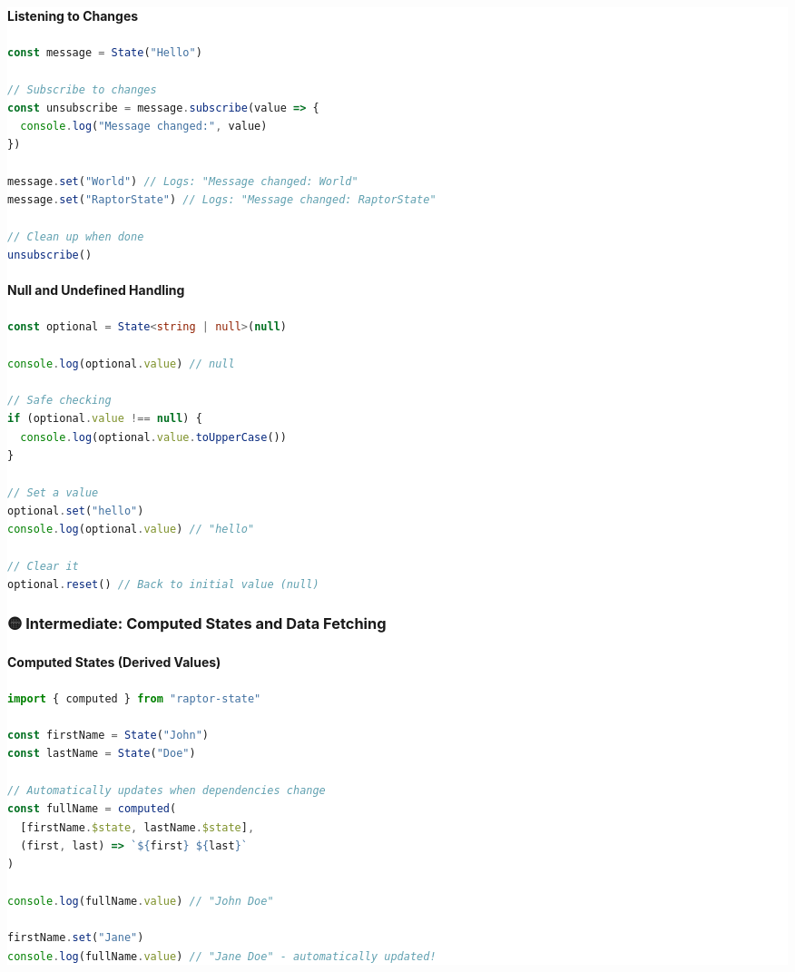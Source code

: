 #### Listening to Changes

```typescript
const message = State("Hello")

// Subscribe to changes
const unsubscribe = message.subscribe(value => {
  console.log("Message changed:", value)
})

message.set("World") // Logs: "Message changed: World"
message.set("RaptorState") // Logs: "Message changed: RaptorState"

// Clean up when done
unsubscribe()
```

#### Null and Undefined Handling

```typescript
const optional = State<string | null>(null)

console.log(optional.value) // null

// Safe checking
if (optional.value !== null) {
  console.log(optional.value.toUpperCase())
}

// Set a value
optional.set("hello")
console.log(optional.value) // "hello"

// Clear it
optional.reset() // Back to initial value (null)
```

### 🟡 Intermediate: Computed States and Data Fetching

#### Computed States (Derived Values)

```typescript
import { computed } from "raptor-state"

const firstName = State("John")
const lastName = State("Doe")

// Automatically updates when dependencies change
const fullName = computed(
  [firstName.$state, lastName.$state],
  (first, last) => `${first} ${last}`
)

console.log(fullName.value) // "John Doe"

firstName.set("Jane")
console.log(fullName.value) // "Jane Doe" - automatically updated!
```
